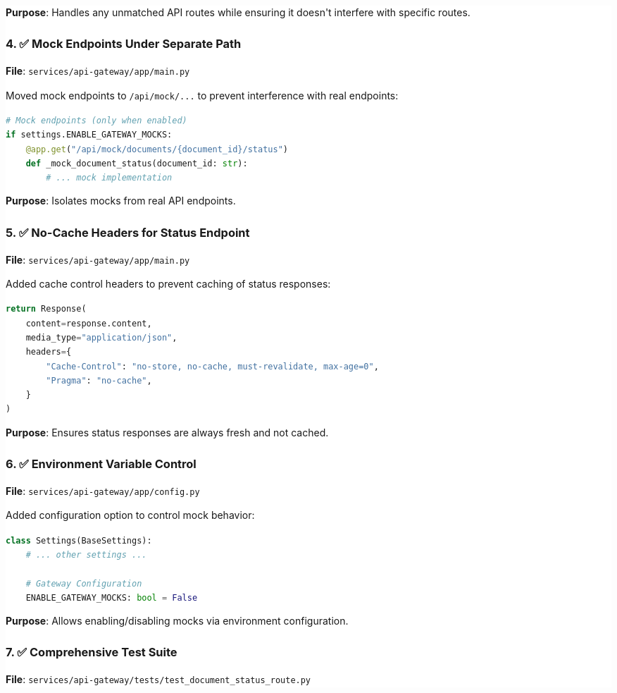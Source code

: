 **Purpose**: Handles any unmatched API routes while ensuring it doesn't interfere with specific routes.

### 4. ✅ Mock Endpoints Under Separate Path

**File**: `services/api-gateway/app/main.py`

Moved mock endpoints to `/api/mock/...` to prevent interference with real endpoints:

```python
# Mock endpoints (only when enabled)
if settings.ENABLE_GATEWAY_MOCKS:
    @app.get("/api/mock/documents/{document_id}/status")
    def _mock_document_status(document_id: str):
        # ... mock implementation
```

**Purpose**: Isolates mocks from real API endpoints.

### 5. ✅ No-Cache Headers for Status Endpoint

**File**: `services/api-gateway/app/main.py`

Added cache control headers to prevent caching of status responses:

```python
return Response(
    content=response.content,
    media_type="application/json",
    headers={
        "Cache-Control": "no-store, no-cache, must-revalidate, max-age=0",
        "Pragma": "no-cache",
    }
)
```

**Purpose**: Ensures status responses are always fresh and not cached.

### 6. ✅ Environment Variable Control

**File**: `services/api-gateway/app/config.py`

Added configuration option to control mock behavior:

```python
class Settings(BaseSettings):
    # ... other settings ...
    
    # Gateway Configuration
    ENABLE_GATEWAY_MOCKS: bool = False
```

**Purpose**: Allows enabling/disabling mocks via environment configuration.

### 7. ✅ Comprehensive Test Suite

**File**: `services/api-gateway/tests/test_document_status_route.py`
